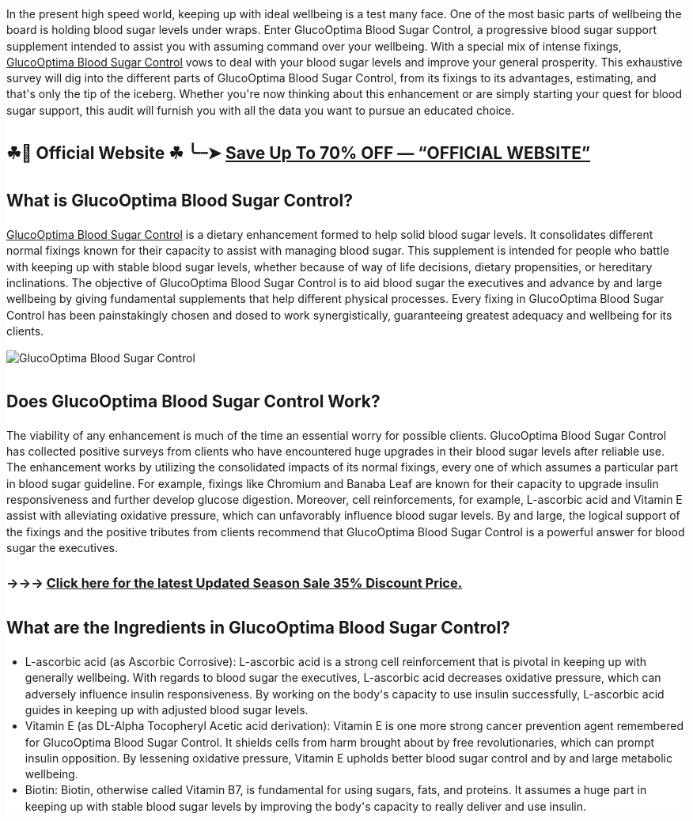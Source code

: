 In the present high speed world, keeping up with ideal wellbeing is a test many face. One of the most basic parts of wellbeing the board is holding blood sugar levels under wraps. Enter GlucoOptima Blood Sugar Control, a progressive blood sugar support supplement intended to assist you with assuming command over your wellbeing. With a special mix of intense fixings, [GlucoOptima Blood Sugar Control](https://www.facebook.com/GlucoOptima.Blood.Sugar.Control/) vows to deal with your blood sugar levels and improve your general prosperity. This exhaustive survey will dig into the different parts of GlucoOptima Blood Sugar Control, from its fixings to its advantages, estimating, and that's only the tip of the iceberg. Whether you're now thinking about this enhancement or are simply starting your quest for blood sugar support, this audit will furnish you with all the data you want to pursue an educated choice.

## ☘📣 Official Website ☘ ╰┈➤ [Save Up To 70% OFF — “OFFICIAL WEBSITE”](https://supplementcarts.com/glucooptima-blood-sugar-control-official/)

## What is GlucoOptima Blood Sugar Control?
[GlucoOptima Blood Sugar Control](https://thebuzzbyte.com/glucooptima-blood-sugar-control/) is a dietary enhancement formed to help solid blood sugar levels. It consolidates different normal fixings known for their capacity to assist with managing blood sugar. This supplement is intended for people who battle with keeping up with stable blood sugar levels, whether because of way of life decisions, dietary propensities, or hereditary inclinations. The objective of GlucoOptima Blood Sugar Control is to aid blood sugar the executives and advance by and large wellbeing by giving fundamental supplements that help different physical processes. Every fixing in GlucoOptima Blood Sugar Control has been painstakingly chosen and dosed to work synergistically, guaranteeing greatest adequacy and wellbeing for its clients.

![GlucoOptima Blood Sugar Control](https://github.com/user-attachments/assets/9c6197fd-df7b-44dd-9499-7b96a17feb67)


## Does GlucoOptima Blood Sugar Control Work?
The viability of any enhancement is much of the time an essential worry for possible clients. GlucoOptima Blood Sugar Control has collected positive surveys from clients who have encountered huge upgrades in their blood sugar levels after reliable use. The enhancement works by utilizing the consolidated impacts of its normal fixings, every one of which assumes a particular part in blood sugar guideline. For example, fixings like Chromium and Banaba Leaf are known for their capacity to upgrade insulin responsiveness and further develop glucose digestion. Moreover, cell reinforcements, for example, L-ascorbic acid and Vitamin E assist with alleviating oxidative pressure, which can unfavorably influence blood sugar levels. By and large, the logical support of the fixings and the positive tributes from clients recommend that GlucoOptima Blood Sugar Control is a powerful answer for blood sugar the executives.

### →→→ [Click here for the latest Updated Season Sale 35% Discount Price.](https://supplementcarts.com/glucooptima-blood-sugar-control-official/)

## What are the Ingredients in GlucoOptima Blood Sugar Control?

- L-ascorbic acid (as Ascorbic Corrosive): L-ascorbic acid is a strong cell reinforcement that is pivotal in keeping up with generally wellbeing. With regards to blood sugar the executives, L-ascorbic acid decreases oxidative pressure, which can adversely influence insulin responsiveness. By working on the body's capacity to use insulin successfully, L-ascorbic acid guides in keeping up with adjusted blood sugar levels.
- Vitamin E (as DL-Alpha Tocopheryl Acetic acid derivation): Vitamin E is one more strong cancer prevention agent remembered for GlucoOptima Blood Sugar Control. It shields cells from harm brought about by free revolutionaries, which can prompt insulin opposition. By lessening oxidative pressure, Vitamin E upholds better blood sugar control and by and large metabolic wellbeing.
- Biotin: Biotin, otherwise called Vitamin B7, is fundamental for using sugars, fats, and proteins. It assumes a huge part in keeping up with stable blood sugar levels by improving the body's capacity to really deliver and use insulin.